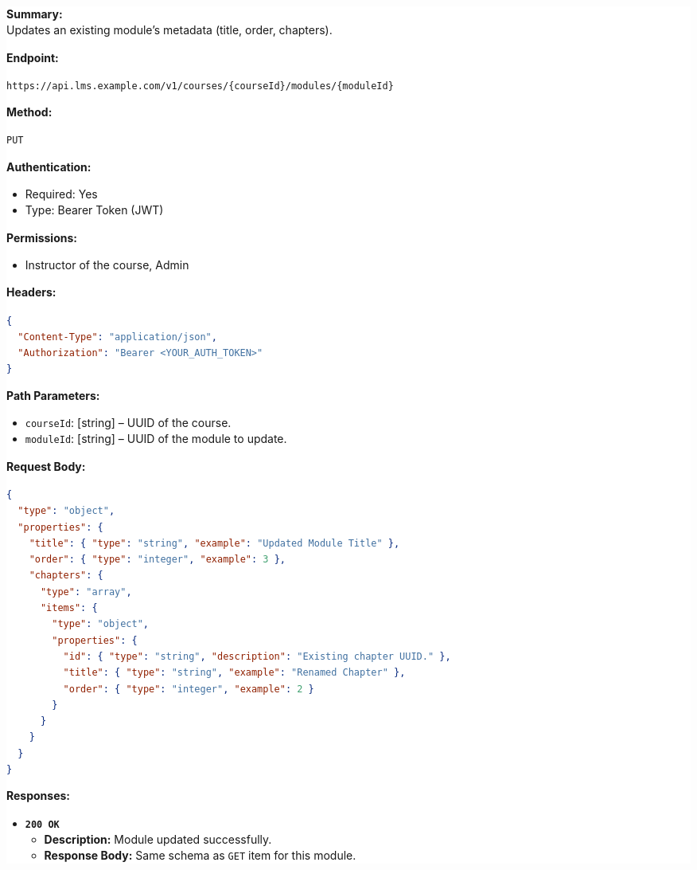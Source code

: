 **Summary:**  
Updates an existing module’s metadata (title, order, chapters).

**Endpoint:**
```
https://api.lms.example.com/v1/courses/{courseId}/modules/{moduleId}
```

**Method:**
```
PUT
```

**Authentication:**
- Required: Yes  
- Type: Bearer Token (JWT)

**Permissions:**
- Instructor of the course, Admin

**Headers:**
```json
{
  "Content-Type": "application/json",
  "Authorization": "Bearer <YOUR_AUTH_TOKEN>"
}
```

**Path Parameters:**
- `courseId`: [string] – UUID of the course.  
- `moduleId`: [string] – UUID of the module to update.

**Request Body:**
```json
{
  "type": "object",
  "properties": {
    "title": { "type": "string", "example": "Updated Module Title" },
    "order": { "type": "integer", "example": 3 },
    "chapters": {
      "type": "array",
      "items": {
        "type": "object",
        "properties": {
          "id": { "type": "string", "description": "Existing chapter UUID." },
          "title": { "type": "string", "example": "Renamed Chapter" },
          "order": { "type": "integer", "example": 2 }
        }
      }
    }
  }
}
```

**Responses:**

- **`200 OK`**  
  - **Description:** Module updated successfully.  
  - **Response Body:** Same schema as `GET` item for this module.
